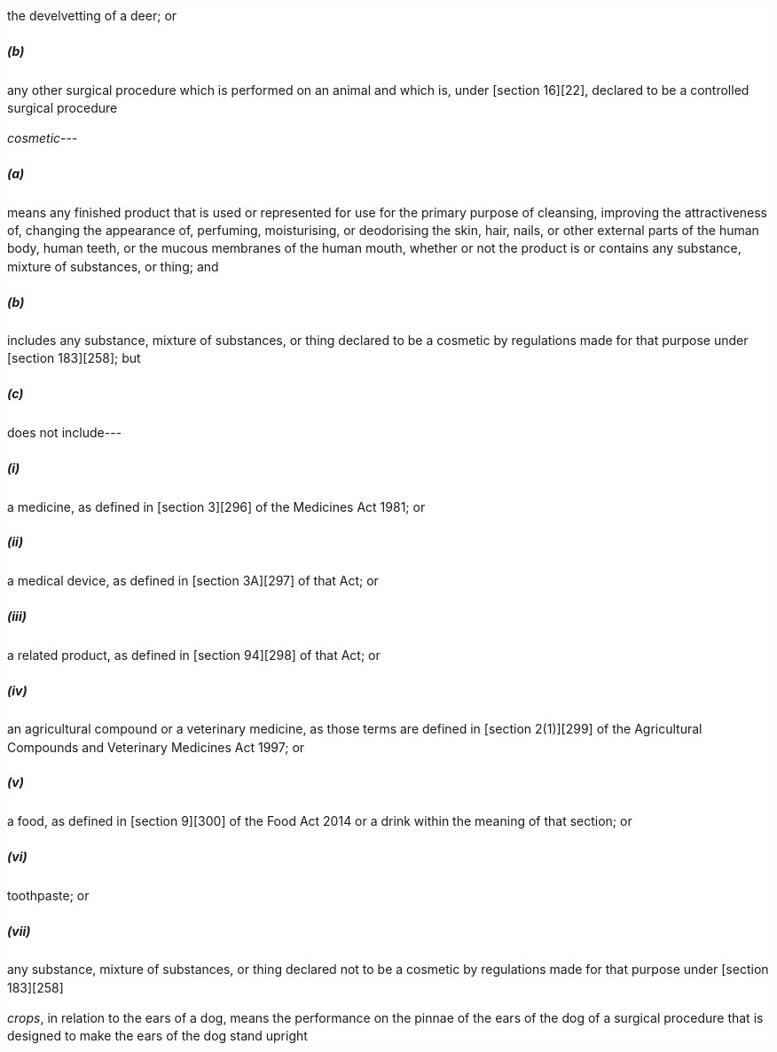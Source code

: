 the develvetting of a deer; or

##### (b) 

any other surgical procedure which is performed on an animal and which is, under [section 16][22], declared to be a controlled surgical procedure

_cosmetic_---

##### (a) 

means any finished product that is used or represented for use for the primary purpose of cleansing, improving the attractiveness of, changing the appearance of, perfuming, moisturising, or deodorising the skin, hair, nails, or other external parts of the human body, human teeth, or the mucous membranes of the human mouth, whether or not the product is or contains any substance, mixture of substances, or thing; and

##### (b) 

includes any substance, mixture of substances, or thing declared to be a cosmetic by regulations made for that purpose under [section 183][258]; but

##### (c) 

does not include---

##### (i) 

a medicine, as defined in [section 3][296] of the Medicines Act 1981; or

##### (ii) 

a medical device, as defined in [section 3A][297] of that Act; or

##### (iii) 

a related product, as defined in [section 94][298] of that Act; or

##### (iv) 

an agricultural compound or a veterinary medicine, as those terms are defined in [section 2(1)][299] of the Agricultural Compounds and Veterinary Medicines Act 1997; or

##### (v) 

a food, as defined in [section 9][300] of the Food Act 2014 or a drink within the meaning of that section; or

##### (vi) 

toothpaste; or

##### (vii) 

any substance, mixture of substances, or thing declared not to be a cosmetic by regulations made for that purpose under [section 183][258]

_crops_, in relation to the ears of a dog, means the performance on the pinnae of the ears of the dog of a surgical procedure that is designed to make the ears of the dog stand upright
